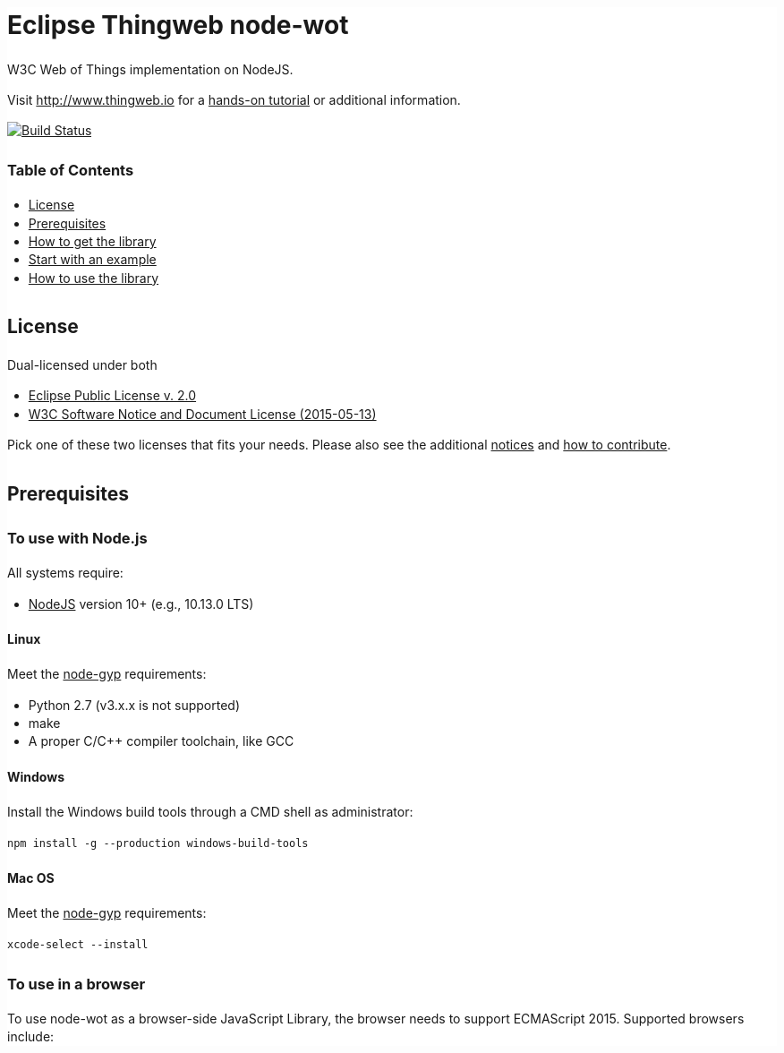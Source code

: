 # Eclipse Thingweb node-wot
W3C Web of Things implementation on NodeJS.

Visit http://www.thingweb.io for a [hands-on tutorial](http://www.thingweb.io/hands-on.html) or additional information.

[![Build Status](https://travis-ci.org/eclipse/thingweb.node-wot.svg?branch=master)](https://travis-ci.org/eclipse/thingweb.node-wot)

### Table of Contents
- [License](#license)
- [Prerequisites](#prerequisites)
- [How to get the library](#how-to-get-the-library)
- [Start with an example](#no-time-for-explanations---show-me-a-running-example)
- [How to use the library](#how-to-use-the-library)

## License
Dual-licensed under both

* [Eclipse Public License v. 2.0](http://www.eclipse.org/legal/epl-2.0)
* [W3C Software Notice and Document License (2015-05-13)](https://www.w3.org/Consortium/Legal/2015/copyright-software-and-document)

Pick one of these two licenses that fits your needs.
Please also see the additional [notices](NOTICE.md) and [how to contribute](CONTRIBUTING.md).

## Prerequisites
### To use with Node.js
All systems require:
* [NodeJS](https://nodejs.org/) version 10+ (e.g., 10.13.0 LTS)

#### Linux
Meet the [node-gyp](https://github.com/nodejs/node-gyp#installation) requirements:
* Python 2.7 (v3.x.x is not supported)
* make
* A proper C/C++ compiler toolchain, like GCC

#### Windows
Install the Windows build tools through a CMD shell as administrator:
```
npm install -g --production windows-build-tools
```

#### Mac OS
Meet the [node-gyp](https://github.com/nodejs/node-gyp#installation) requirements:
```
xcode-select --install
```

### To use in a browser
To use node-wot as a browser-side JavaScript Library, the browser needs to support ECMAScript 2015.
Supported browsers include:
